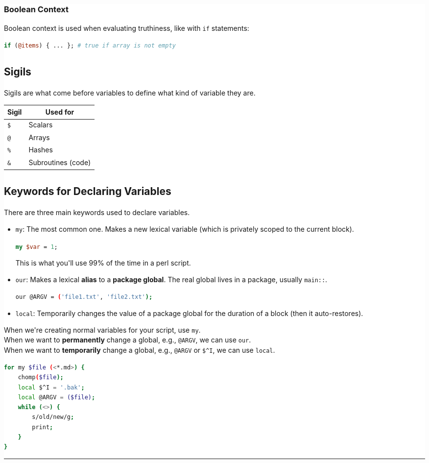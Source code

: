 ### Boolean Context
Boolean context is used when evaluating truthiness, like with `if` statements:
```perl
if (@items) { ... }; # true if array is not empty
```

## Sigils
Sigils are what come before variables to define what kind of variable they are.  

| Sigil |   Used for |
|-|-
| `$`   | Scalars    |
| `@`   | Arrays     |
| `%`   | Hashes     |
| `&`   | Subroutines (code) |



## Keywords for Declaring Variables

There are three main keywords used to declare variables.  

- `my`: The most common one. Makes a new lexical variable (which is privately
  scoped to the current block).  
  ```perl
  my $var = 1;
  ```
  This is what you'll use 99% of the time in a perl script.  

- `our`: Makes a lexical **alias** to a **package global**. The real global
  lives in a package, usually `main::`.  
  ```bash
  our @ARGV = ('file1.txt', 'file2.txt');
  ```

- `local`: Temporarily changes the value of a package global for the duration
  of a block (then it auto-restores).  

When we're creating normal variables for your script, use `my`.  
When we want to **permanently** change a global, e.g., `@ARGV`, we can use `our`.  
When we want to **temporarily** change a global, e.g., `@ARGV` or `$^I`, we can use `local`.  

```bash
for my $file (<*.md>) {
    chomp($file);
    local $^I = '.bak';
    local @ARGV = ($file);
    while (<>) {
        s/old/new/g;
        print;
    }
}
```

---